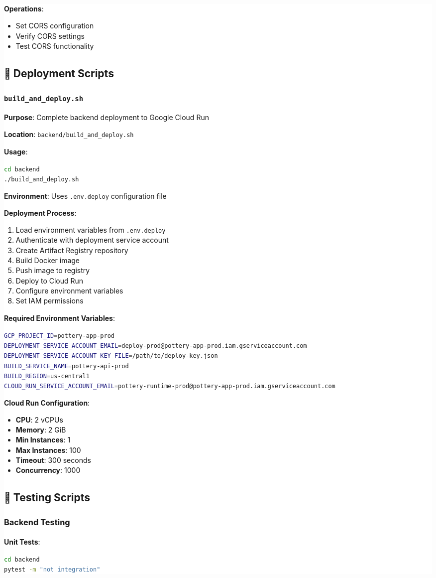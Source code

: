 **Operations**:
- Set CORS configuration
- Verify CORS settings
- Test CORS functionality

## 🚀 Deployment Scripts

### `build_and_deploy.sh`

**Purpose**: Complete backend deployment to Google Cloud Run

**Location**: `backend/build_and_deploy.sh`

**Usage**:
```bash
cd backend
./build_and_deploy.sh
```

**Environment**: Uses `.env.deploy` configuration file

**Deployment Process**:
1. Load environment variables from `.env.deploy`
2. Authenticate with deployment service account
3. Create Artifact Registry repository
4. Build Docker image
5. Push image to registry
6. Deploy to Cloud Run
7. Configure environment variables
8. Set IAM permissions

**Required Environment Variables**:
```bash
GCP_PROJECT_ID=pottery-app-prod
DEPLOYMENT_SERVICE_ACCOUNT_EMAIL=deploy-prod@pottery-app-prod.iam.gserviceaccount.com
DEPLOYMENT_SERVICE_ACCOUNT_KEY_FILE=/path/to/deploy-key.json
BUILD_SERVICE_NAME=pottery-api-prod
BUILD_REGION=us-central1
CLOUD_RUN_SERVICE_ACCOUNT_EMAIL=pottery-runtime-prod@pottery-app-prod.iam.gserviceaccount.com
```

**Cloud Run Configuration**:
- **CPU**: 2 vCPUs
- **Memory**: 2 GiB
- **Min Instances**: 1
- **Max Instances**: 100
- **Timeout**: 300 seconds
- **Concurrency**: 1000

## 🧪 Testing Scripts

### Backend Testing

**Unit Tests**:
```bash
cd backend
pytest -m "not integration"
```
